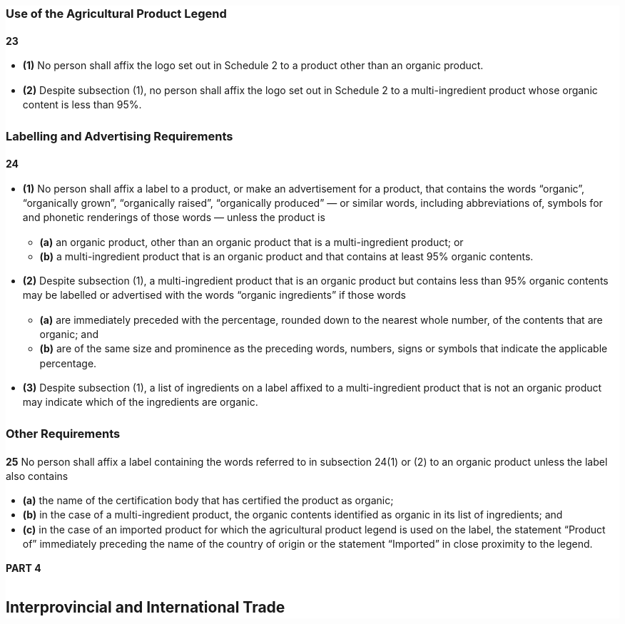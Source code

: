 

### Use of the Agricultural Product Legend


**23** 

- **(1)** No person shall affix the logo set out in Schedule 2 to a product other than an organic product.

- **(2)** Despite subsection (1), no person shall affix the logo set out in Schedule 2 to a multi-ingredient product whose organic content is less than 95%.




### Labelling and Advertising Requirements


**24** 

- **(1)** No person shall affix a label to a product, or make an advertisement for a product, that contains the words “organic”, “organically grown”, “organically raised”, “organically produced” — or similar words, including abbreviations of, symbols for and phonetic renderings of those words — unless the product is
	- **(a)** an organic product, other than an organic product that is a multi-ingredient product; or
	- **(b)** a multi-ingredient product that is an organic product and that contains at least 95% organic contents.

- **(2)** Despite subsection (1), a multi-ingredient product that is an organic product but contains less than 95% organic contents may be labelled or advertised with the words “organic ingredients” if those words
	- **(a)** are immediately preceded with the percentage, rounded down to the nearest whole number, of the contents that are organic; and
	- **(b)** are of the same size and prominence as the preceding words, numbers, signs or symbols that indicate the applicable percentage.

- **(3)** Despite subsection (1), a list of ingredients on a label affixed to a multi-ingredient product that is not an organic product may indicate which of the ingredients are organic.




### Other Requirements


**25** No person shall affix a label containing the words referred to in subsection 24(1) or (2) to an organic product unless the label also contains
- **(a)** the name of the certification body that has certified the product as organic;
- **(b)** in the case of a multi-ingredient product, the organic contents identified as organic in its list of ingredients; and
- **(c)** in the case of an imported product for which the agricultural product legend is used on the label, the statement “Product of” immediately preceding the name of the country of origin or the statement “Imported” in close proximity to the legend.




**PART 4** 
## Interprovincial and International Trade
